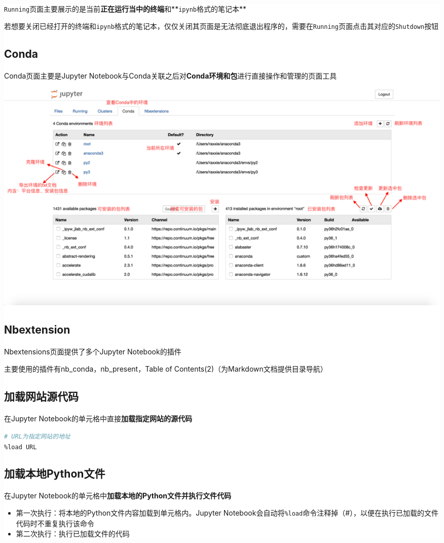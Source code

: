 `Running`页面主要展示的是当前**正在运行当中的终端**和**`ipynb`格式的笔记本**

若想要关闭已经打开的终端和`ipynb`格式的笔记本，仅仅关闭其页面是无法彻底退出程序的，需要在`Running`页面点击其对应的`Shutdown`按钮

## Conda

Conda页面主要是Jupyter Notebook与Conda关联之后对**Conda环境和包**进行直接操作和管理的页面工具

![conda](DataAnalysis.assets/conda.png)

## Nbextension

Nbextensions页面提供了多个Jupyter Notebook的插件

主要使用的插件有nb_conda，nb_present，Table of Contents(2)（为Markdown文档提供目录导航）

## 加载网站源代码

在Jupyter Notebook的单元格中直接**加载指定网站的源代码**

```bash
# URL为指定网站的地址
%load URL
```

## 加载本地Python文件

在Jupyter Notebook的单元格中**加载本地的Python文件并执行文件代码**

- 第一次执行：将本地的Python文件内容加载到单元格内。Jupyter Notebook会自动将`%load`命令注释掉（#），以便在执行已加载的文件代码时不重复执行该命令
- 第二次执行：执行已加载文件的代码
